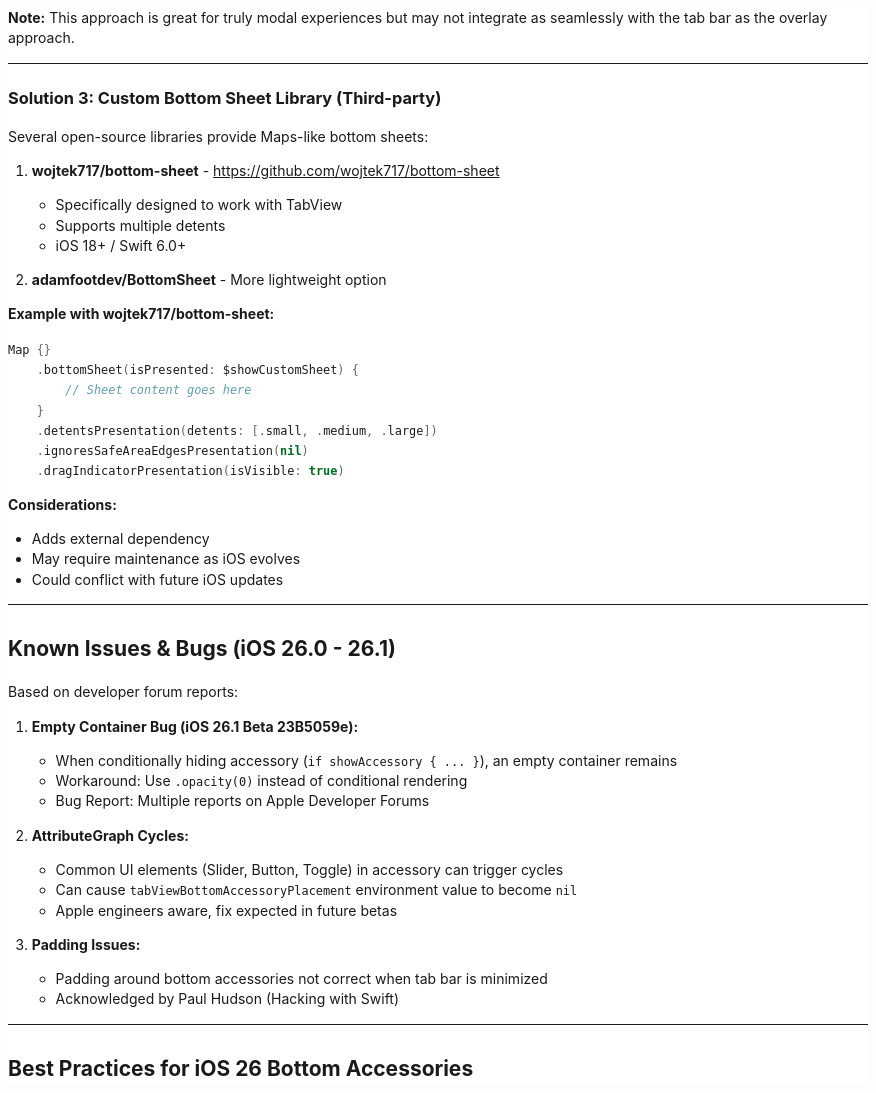 **Note:** This approach is great for truly modal experiences but may not integrate as seamlessly with the tab bar as the overlay approach.

---

### Solution 3: Custom Bottom Sheet Library (Third-party)

Several open-source libraries provide Maps-like bottom sheets:

1. **wojtek717/bottom-sheet** - https://github.com/wojtek717/bottom-sheet
   - Specifically designed to work with TabView
   - Supports multiple detents
   - iOS 18+ / Swift 6.0+

2. **adamfootdev/BottomSheet** - More lightweight option

**Example with wojtek717/bottom-sheet:**

```swift
Map {}
    .bottomSheet(isPresented: $showCustomSheet) {
        // Sheet content goes here
    }
    .detentsPresentation(detents: [.small, .medium, .large])
    .ignoresSafeAreaEdgesPresentation(nil)
    .dragIndicatorPresentation(isVisible: true)
```

**Considerations:**
- Adds external dependency
- May require maintenance as iOS evolves
- Could conflict with future iOS updates

---

## Known Issues & Bugs (iOS 26.0 - 26.1)

Based on developer forum reports:

1. **Empty Container Bug (iOS 26.1 Beta 23B5059e):**
   - When conditionally hiding accessory (`if showAccessory { ... }`), an empty container remains
   - Workaround: Use `.opacity(0)` instead of conditional rendering
   - Bug Report: Multiple reports on Apple Developer Forums

2. **AttributeGraph Cycles:**
   - Common UI elements (Slider, Button, Toggle) in accessory can trigger cycles
   - Can cause `tabViewBottomAccessoryPlacement` environment value to become `nil`
   - Apple engineers aware, fix expected in future betas

3. **Padding Issues:**
   - Padding around bottom accessories not correct when tab bar is minimized
   - Acknowledged by Paul Hudson (Hacking with Swift)

---

## Best Practices for iOS 26 Bottom Accessories
